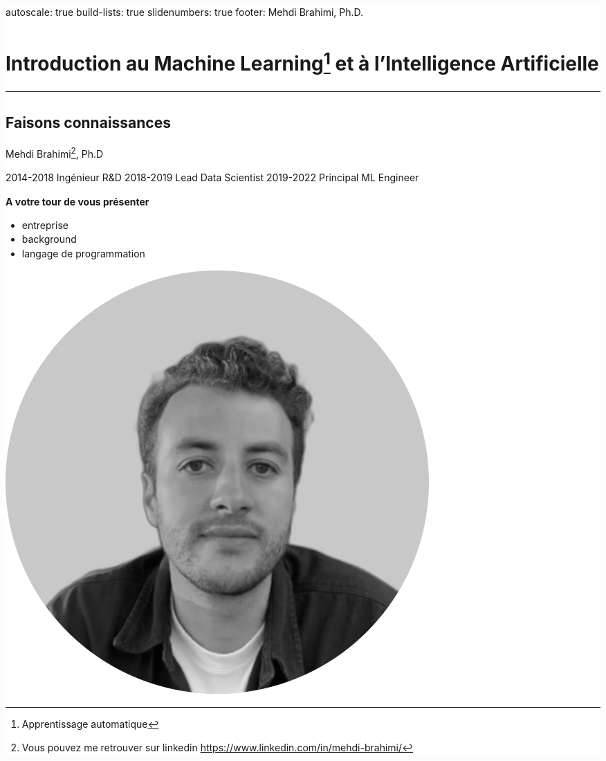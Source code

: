 autoscale: true
build-lists: true
slidenumbers: true
footer: Mehdi Brahimi, Ph.D.

# Introduction au Machine Learning[^1] et à l’Intelligence Artificielle

[^1]: Apprentissage automatique

---
## Faisons connaissances

Mehdi Brahimi[^2], Ph.D

2014-2018 Ingénieur R&D
2018-2019 Lead Data Scientist
2019-2022 Principal ML Engineer

__A votre tour de vous présenter__
- entreprise
- background
- langage de programmation

![40% right](../images/profile-pic.png)


[^2]: Vous pouvez me retrouver sur linkedin https://www.linkedin.com/in/mehdi-brahimi/
[^4]: Véhicules Autonomes